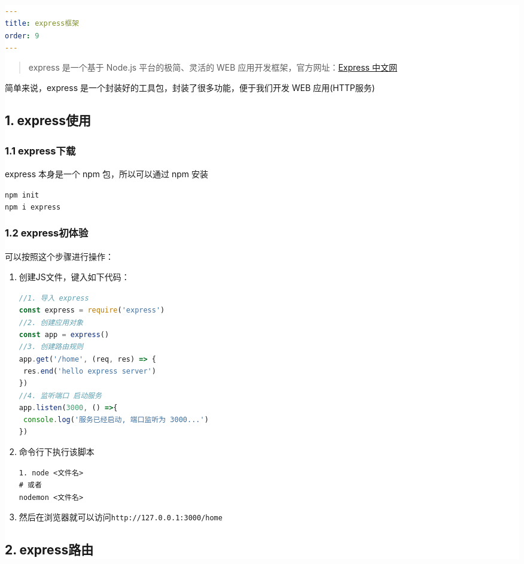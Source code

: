 ```yaml
---
title: express框架
order: 9
---
```


> express 是一个基于 Node.js 平台的极简、灵活的 WEB 应用开发框架，官方网址：[Express 中文网](https://www.expressjs.com.cn/)

简单来说，express 是一个封装好的工具包，封装了很多功能，便于我们开发 WEB 应用(HTTP服务)

## 1. express使用

### 1.1 express下载

express 本身是一个 npm 包，所以可以通过 npm 安装

```shell
npm init
npm i express
```

### 1.2 express初体验

可以按照这个步骤进行操作：

1. 创建JS文件，键入如下代码：

   ```js
   //1. 导入 express
   const express = require('express')
   //2. 创建应用对象
   const app = express()
   //3. 创建路由规则
   app.get('/home', (req, res) => {
   	res.end('hello express server')
   })
   //4. 监听端口 启动服务
   app.listen(3000, () =>{
   	console.log('服务已经启动, 端口监听为 3000...')
   })
   ```

2. 命令行下执行该脚本

   ```shell
   1. node <文件名>
   # 或者
   nodemon <文件名>
   ```

3. 然后在浏览器就可以访问`http://127.0.0.1:3000/home`

## 2. express路由
